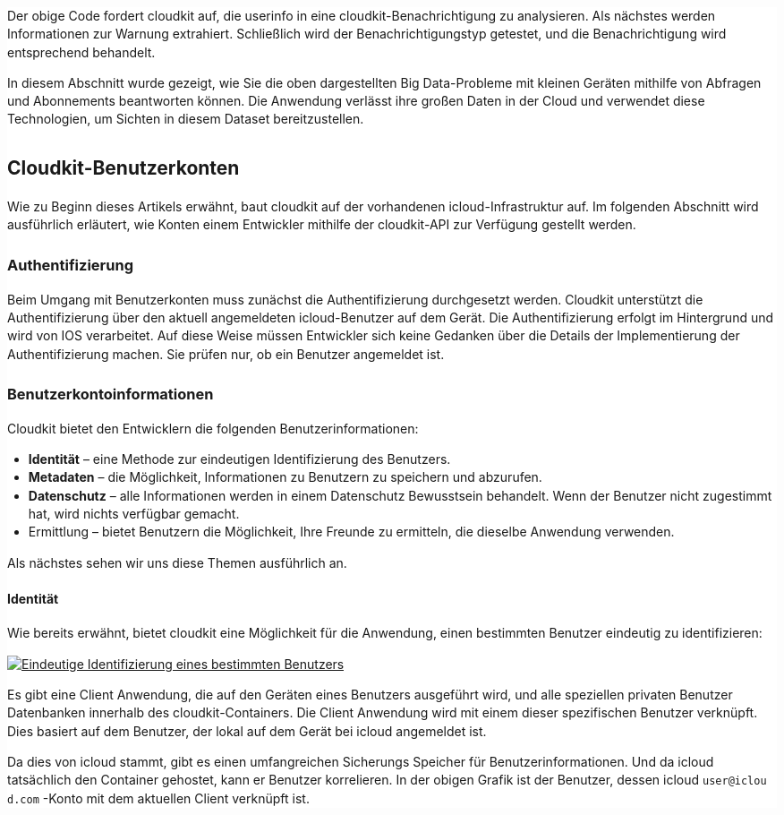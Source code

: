 Der obige Code fordert cloudkit auf, die userinfo in eine cloudkit-Benachrichtigung zu analysieren. Als nächstes werden Informationen zur Warnung extrahiert. Schließlich wird der Benachrichtigungstyp getestet, und die Benachrichtigung wird entsprechend behandelt.

In diesem Abschnitt wurde gezeigt, wie Sie die oben dargestellten Big Data-Probleme mit kleinen Geräten mithilfe von Abfragen und Abonnements beantworten können. Die Anwendung verlässt ihre großen Daten in der Cloud und verwendet diese Technologien, um Sichten in diesem Dataset bereitzustellen.

## <a name="cloudkit-user-accounts"></a>Cloudkit-Benutzerkonten

Wie zu Beginn dieses Artikels erwähnt, baut cloudkit auf der vorhandenen icloud-Infrastruktur auf. Im folgenden Abschnitt wird ausführlich erläutert, wie Konten einem Entwickler mithilfe der cloudkit-API zur Verfügung gestellt werden.

### <a name="authentication"></a>Authentifizierung

Beim Umgang mit Benutzerkonten muss zunächst die Authentifizierung durchgesetzt werden. Cloudkit unterstützt die Authentifizierung über den aktuell angemeldeten icloud-Benutzer auf dem Gerät. Die Authentifizierung erfolgt im Hintergrund und wird von IOS verarbeitet. Auf diese Weise müssen Entwickler sich keine Gedanken über die Details der Implementierung der Authentifizierung machen. Sie prüfen nur, ob ein Benutzer angemeldet ist.

### <a name="user-account-information"></a>Benutzerkontoinformationen

Cloudkit bietet den Entwicklern die folgenden Benutzerinformationen:

- **Identität** – eine Methode zur eindeutigen Identifizierung des Benutzers.
- **Metadaten** – die Möglichkeit, Informationen zu Benutzern zu speichern und abzurufen.
- **Datenschutz** – alle Informationen werden in einem Datenschutz Bewusstsein behandelt. Wenn der Benutzer nicht zugestimmt hat, wird nichts verfügbar gemacht.
- Ermittlung – bietet Benutzern die Möglichkeit, Ihre Freunde zu ermitteln, die dieselbe Anwendung verwenden.


Als nächstes sehen wir uns diese Themen ausführlich an.

#### <a name="identity"></a>Identität

Wie bereits erwähnt, bietet cloudkit eine Möglichkeit für die Anwendung, einen bestimmten Benutzer eindeutig zu identifizieren:

 [![](intro-to-cloudkit-images/image40.png "Eindeutige Identifizierung eines bestimmten Benutzers")](intro-to-cloudkit-images/image40.png#lightbox)

Es gibt eine Client Anwendung, die auf den Geräten eines Benutzers ausgeführt wird, und alle speziellen privaten Benutzer Datenbanken innerhalb des cloudkit-Containers. Die Client Anwendung wird mit einem dieser spezifischen Benutzer verknüpft. Dies basiert auf dem Benutzer, der lokal auf dem Gerät bei icloud angemeldet ist.

Da dies von icloud stammt, gibt es einen umfangreichen Sicherungs Speicher für Benutzerinformationen. Und da icloud tatsächlich den Container gehostet, kann er Benutzer korrelieren. In der obigen Grafik ist der Benutzer, dessen icloud `user@icloud.com` -Konto mit dem aktuellen Client verknüpft ist.
